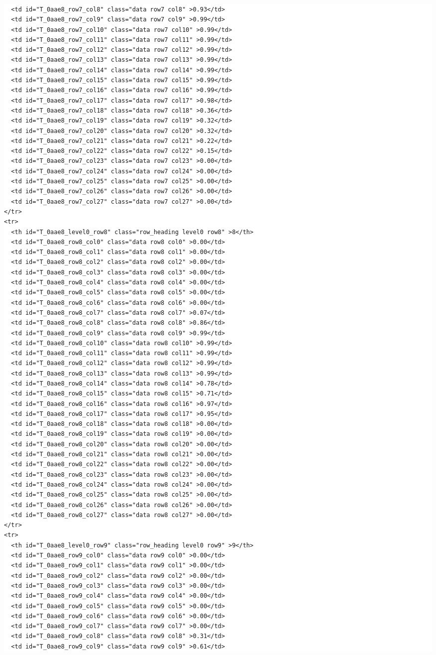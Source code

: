       <td id="T_0aae8_row7_col8" class="data row7 col8" >0.93</td>
      <td id="T_0aae8_row7_col9" class="data row7 col9" >0.99</td>
      <td id="T_0aae8_row7_col10" class="data row7 col10" >0.99</td>
      <td id="T_0aae8_row7_col11" class="data row7 col11" >0.99</td>
      <td id="T_0aae8_row7_col12" class="data row7 col12" >0.99</td>
      <td id="T_0aae8_row7_col13" class="data row7 col13" >0.99</td>
      <td id="T_0aae8_row7_col14" class="data row7 col14" >0.99</td>
      <td id="T_0aae8_row7_col15" class="data row7 col15" >0.99</td>
      <td id="T_0aae8_row7_col16" class="data row7 col16" >0.99</td>
      <td id="T_0aae8_row7_col17" class="data row7 col17" >0.98</td>
      <td id="T_0aae8_row7_col18" class="data row7 col18" >0.36</td>
      <td id="T_0aae8_row7_col19" class="data row7 col19" >0.32</td>
      <td id="T_0aae8_row7_col20" class="data row7 col20" >0.32</td>
      <td id="T_0aae8_row7_col21" class="data row7 col21" >0.22</td>
      <td id="T_0aae8_row7_col22" class="data row7 col22" >0.15</td>
      <td id="T_0aae8_row7_col23" class="data row7 col23" >0.00</td>
      <td id="T_0aae8_row7_col24" class="data row7 col24" >0.00</td>
      <td id="T_0aae8_row7_col25" class="data row7 col25" >0.00</td>
      <td id="T_0aae8_row7_col26" class="data row7 col26" >0.00</td>
      <td id="T_0aae8_row7_col27" class="data row7 col27" >0.00</td>
    </tr>
    <tr>
      <th id="T_0aae8_level0_row8" class="row_heading level0 row8" >8</th>
      <td id="T_0aae8_row8_col0" class="data row8 col0" >0.00</td>
      <td id="T_0aae8_row8_col1" class="data row8 col1" >0.00</td>
      <td id="T_0aae8_row8_col2" class="data row8 col2" >0.00</td>
      <td id="T_0aae8_row8_col3" class="data row8 col3" >0.00</td>
      <td id="T_0aae8_row8_col4" class="data row8 col4" >0.00</td>
      <td id="T_0aae8_row8_col5" class="data row8 col5" >0.00</td>
      <td id="T_0aae8_row8_col6" class="data row8 col6" >0.00</td>
      <td id="T_0aae8_row8_col7" class="data row8 col7" >0.07</td>
      <td id="T_0aae8_row8_col8" class="data row8 col8" >0.86</td>
      <td id="T_0aae8_row8_col9" class="data row8 col9" >0.99</td>
      <td id="T_0aae8_row8_col10" class="data row8 col10" >0.99</td>
      <td id="T_0aae8_row8_col11" class="data row8 col11" >0.99</td>
      <td id="T_0aae8_row8_col12" class="data row8 col12" >0.99</td>
      <td id="T_0aae8_row8_col13" class="data row8 col13" >0.99</td>
      <td id="T_0aae8_row8_col14" class="data row8 col14" >0.78</td>
      <td id="T_0aae8_row8_col15" class="data row8 col15" >0.71</td>
      <td id="T_0aae8_row8_col16" class="data row8 col16" >0.97</td>
      <td id="T_0aae8_row8_col17" class="data row8 col17" >0.95</td>
      <td id="T_0aae8_row8_col18" class="data row8 col18" >0.00</td>
      <td id="T_0aae8_row8_col19" class="data row8 col19" >0.00</td>
      <td id="T_0aae8_row8_col20" class="data row8 col20" >0.00</td>
      <td id="T_0aae8_row8_col21" class="data row8 col21" >0.00</td>
      <td id="T_0aae8_row8_col22" class="data row8 col22" >0.00</td>
      <td id="T_0aae8_row8_col23" class="data row8 col23" >0.00</td>
      <td id="T_0aae8_row8_col24" class="data row8 col24" >0.00</td>
      <td id="T_0aae8_row8_col25" class="data row8 col25" >0.00</td>
      <td id="T_0aae8_row8_col26" class="data row8 col26" >0.00</td>
      <td id="T_0aae8_row8_col27" class="data row8 col27" >0.00</td>
    </tr>
    <tr>
      <th id="T_0aae8_level0_row9" class="row_heading level0 row9" >9</th>
      <td id="T_0aae8_row9_col0" class="data row9 col0" >0.00</td>
      <td id="T_0aae8_row9_col1" class="data row9 col1" >0.00</td>
      <td id="T_0aae8_row9_col2" class="data row9 col2" >0.00</td>
      <td id="T_0aae8_row9_col3" class="data row9 col3" >0.00</td>
      <td id="T_0aae8_row9_col4" class="data row9 col4" >0.00</td>
      <td id="T_0aae8_row9_col5" class="data row9 col5" >0.00</td>
      <td id="T_0aae8_row9_col6" class="data row9 col6" >0.00</td>
      <td id="T_0aae8_row9_col7" class="data row9 col7" >0.00</td>
      <td id="T_0aae8_row9_col8" class="data row9 col8" >0.31</td>
      <td id="T_0aae8_row9_col9" class="data row9 col9" >0.61</td>